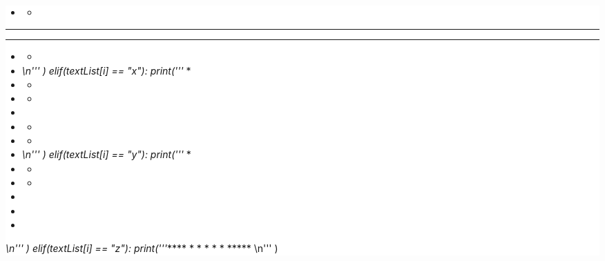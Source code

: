 *   *
* * *
** **
*   *
*   *\n''' )
    elif(textList[i] == "x"):
        print('''*   *
*   *
 * *
  *
 * *
*   *
*   *\n''' )
    elif(textList[i] == "y"):
        print('''*   *
*   *
 * *
  *
  *
  *
  *\n''' )
    elif(textList[i] == "z"):
        print('''*****
    *
   *
  *
 *
*
***** \n''' )
